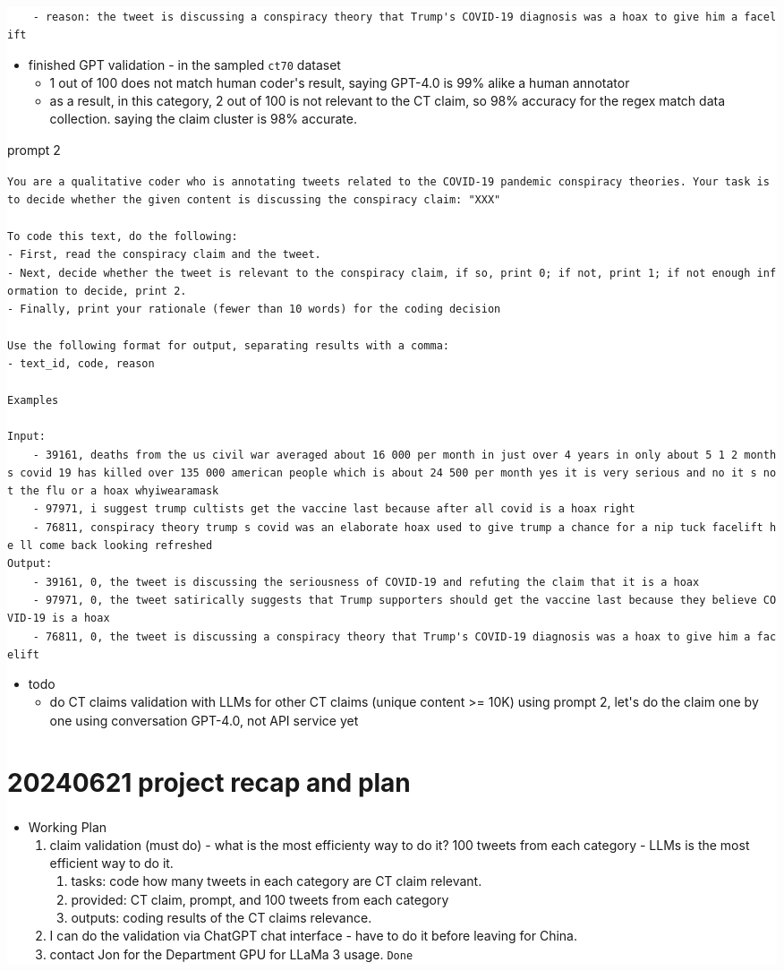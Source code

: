 ```
    - reason: the tweet is discussing a conspiracy theory that Trump's COVID-19 diagnosis was a hoax to give him a facelift

```

- finished GPT validation - in the sampled `ct70` dataset
    - 1 out of 100 does not match human coder's result, saying GPT-4.0 is 99% alike a human annotator
    - as a result, in this category, 2 out of 100 is not relevant to the CT claim, so 98% accuracy for the regex match data collection. saying the claim cluster is 98% accurate. 

prompt 2

```
You are a qualitative coder who is annotating tweets related to the COVID-19 pandemic conspiracy theories. Your task is to decide whether the given content is discussing the conspiracy claim: "XXX" 

To code this text, do the following:
- First, read the conspiracy claim and the tweet. 
- Next, decide whether the tweet is relevant to the conspiracy claim, if so, print 0; if not, print 1; if not enough information to decide, print 2. 
- Finally, print your rationale (fewer than 10 words) for the coding decision

Use the following format for output, separating results with a comma:
- text_id, code, reason

Examples 

Input:
    - 39161, deaths from the us civil war averaged about 16 000 per month in just over 4 years in only about 5 1 2 months covid 19 has killed over 135 000 american people which is about 24 500 per month yes it is very serious and no it s not the flu or a hoax whyiwearamask
    - 97971, i suggest trump cultists get the vaccine last because after all covid is a hoax right
    - 76811, conspiracy theory trump s covid was an elaborate hoax used to give trump a chance for a nip tuck facelift he ll come back looking refreshed
Output: 
    - 39161, 0, the tweet is discussing the seriousness of COVID-19 and refuting the claim that it is a hoax
    - 97971, 0, the tweet satirically suggests that Trump supporters should get the vaccine last because they believe COVID-19 is a hoax
    - 76811, 0, the tweet is discussing a conspiracy theory that Trump's COVID-19 diagnosis was a hoax to give him a facelift
```

- todo
    - do CT claims validation with LLMs for other CT claims (unique content >= 10K) using prompt 2, let's do the claim one by one using conversation GPT-4.0, not API service yet

# 20240621 project recap and plan
- Working Plan
    1. claim validation (must do) - what is the most efficienty way to do it? 100 tweets from each category - LLMs is the most efficient way to do it.
        1. tasks: code how many tweets in each category are CT claim relevant. 
        2. provided: CT claim, prompt, and 100 tweets from each category
        3. outputs: coding results of the CT claims relevance. 
    2. I can do the validation via ChatGPT chat interface - have to do it before leaving for China.
    3. contact Jon for the Department GPU for LLaMa 3 usage. `Done`
